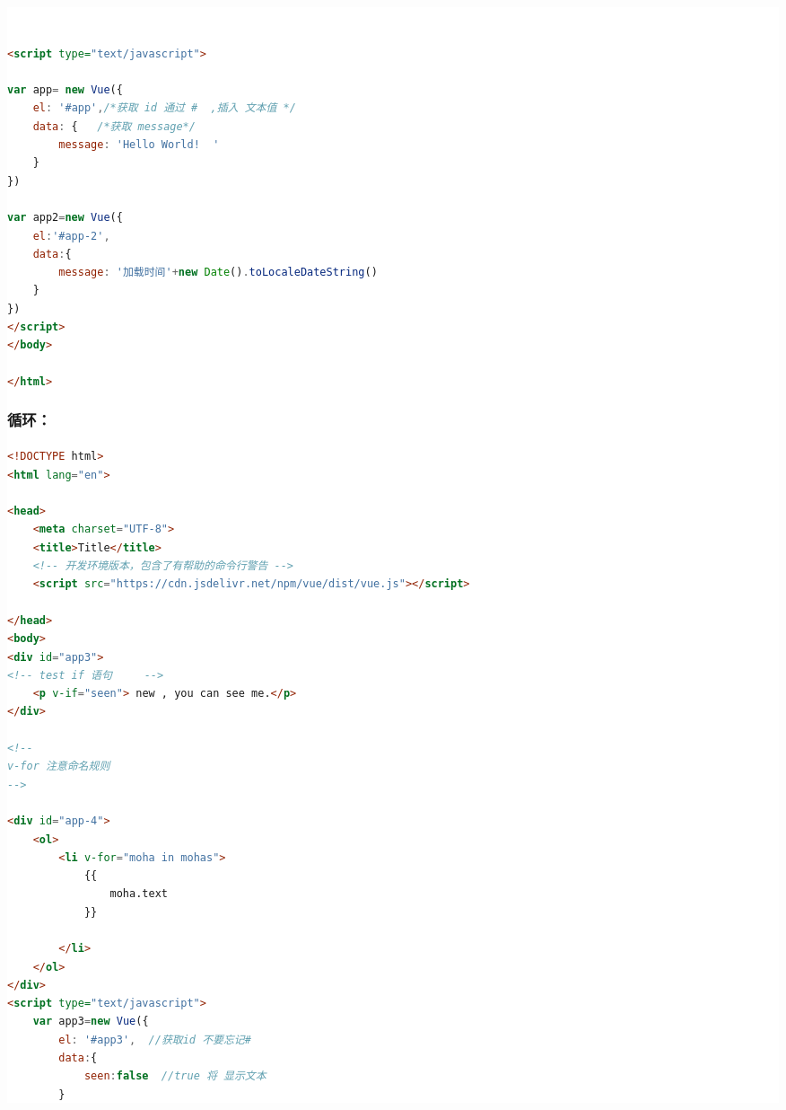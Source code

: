 ```html


<script type="text/javascript">

var app= new Vue({
    el: '#app',/*获取 id 通过 #  ,插入 文本值 */
    data: {   /*获取 message*/
        message: 'Hello World!  '
    }
})

var app2=new Vue({
    el:'#app-2',
    data:{
        message: '加载时间'+new Date().toLocaleDateString()
    }
})
</script>
</body>

</html>
```



### 循环：

```html
<!DOCTYPE html>
<html lang="en">

<head>
    <meta charset="UTF-8">
    <title>Title</title>
    <!-- 开发环境版本，包含了有帮助的命令行警告 -->
    <script src="https://cdn.jsdelivr.net/npm/vue/dist/vue.js"></script>

</head>
<body>
<div id="app3">
<!-- test if 语句     -->
    <p v-if="seen"> new , you can see me.</p>
</div>

<!--
v-for 注意命名规则
-->

<div id="app-4">
    <ol>
        <li v-for="moha in mohas">
            {{
                moha.text
            }}

        </li>
    </ol>
</div>
<script type="text/javascript">
    var app3=new Vue({
        el: '#app3',  //获取id 不要忘记#
        data:{
            seen:false  //true 将 显示文本
        }
```